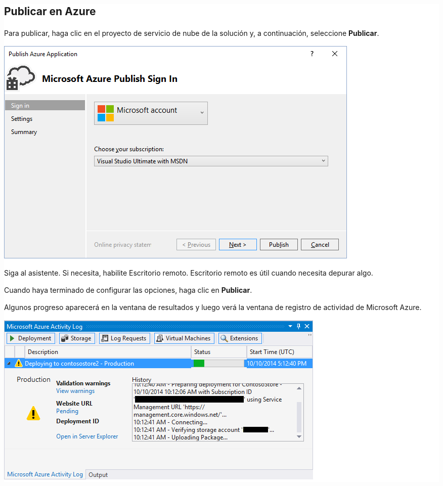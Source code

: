 ## <a name="publish-to-azure"></a>Publicar en Azure

Para publicar, haga clic en el proyecto de servicio de nube de la solución y, a continuación, seleccione **Publicar**.

![Microsoft Azure publicar de inicio de sesión](./media/cloud-services-python-ptvs/publish-sign-in.png)

Siga al asistente. Si necesita, habilite Escritorio remoto. Escritorio remoto es útil cuando necesita depurar algo.

Cuando haya terminado de configurar las opciones, haga clic en **Publicar**.

Algunos progreso aparecerá en la ventana de resultados y luego verá la ventana de registro de actividad de Microsoft Azure.

![Ventana de registro de actividad de Microsoft Azure](./media/cloud-services-python-ptvs/publish-activity-log.png)
